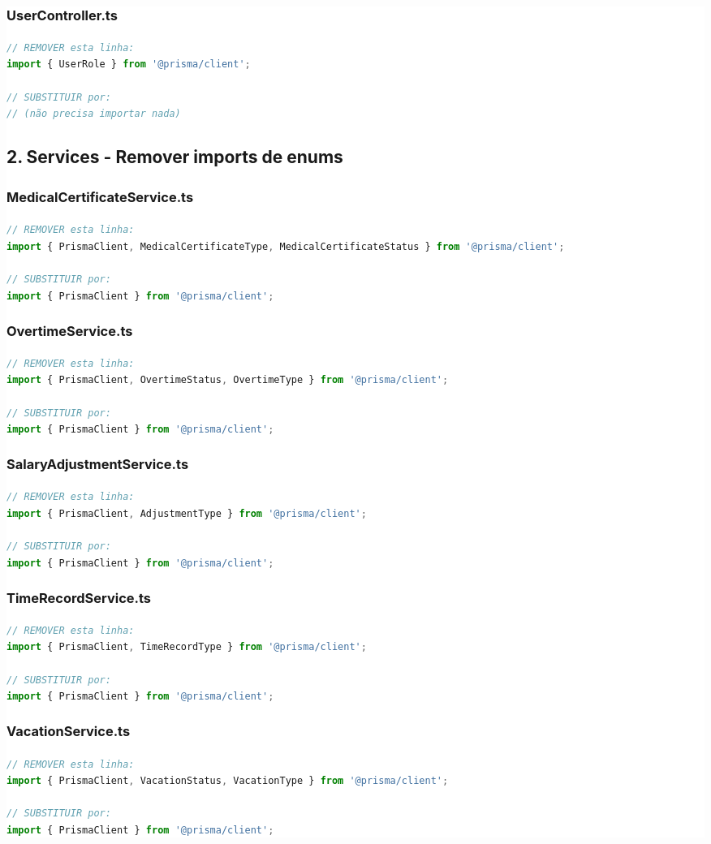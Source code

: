 ### UserController.ts
```typescript
// REMOVER esta linha:
import { UserRole } from '@prisma/client';

// SUBSTITUIR por:
// (não precisa importar nada)
```

## 2. Services - Remover imports de enums

### MedicalCertificateService.ts
```typescript
// REMOVER esta linha:
import { PrismaClient, MedicalCertificateType, MedicalCertificateStatus } from '@prisma/client';

// SUBSTITUIR por:
import { PrismaClient } from '@prisma/client';
```

### OvertimeService.ts
```typescript
// REMOVER esta linha:
import { PrismaClient, OvertimeStatus, OvertimeType } from '@prisma/client';

// SUBSTITUIR por:
import { PrismaClient } from '@prisma/client';
```

### SalaryAdjustmentService.ts
```typescript
// REMOVER esta linha:
import { PrismaClient, AdjustmentType } from '@prisma/client';

// SUBSTITUIR por:
import { PrismaClient } from '@prisma/client';
```

### TimeRecordService.ts
```typescript
// REMOVER esta linha:
import { PrismaClient, TimeRecordType } from '@prisma/client';

// SUBSTITUIR por:
import { PrismaClient } from '@prisma/client';
```

### VacationService.ts
```typescript
// REMOVER esta linha:
import { PrismaClient, VacationStatus, VacationType } from '@prisma/client';

// SUBSTITUIR por:
import { PrismaClient } from '@prisma/client';
```
